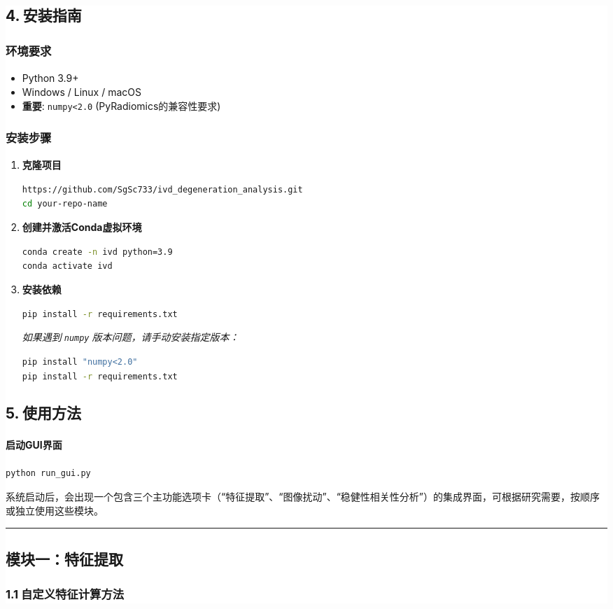 ## 4\. 安装指南

### 环境要求

  - Python 3.9+
  - Windows / Linux / macOS
  - **重要**: `numpy<2.0` (PyRadiomics的兼容性要求)

### 安装步骤

1.  **克隆项目**

    ```bash
    https://github.com/SgSc733/ivd_degeneration_analysis.git
    cd your-repo-name
    ```

2.  **创建并激活Conda虚拟环境**

    ```bash
    conda create -n ivd python=3.9
    conda activate ivd
    ```

3.  **安装依赖**

    ```bash
    pip install -r requirements.txt
    ```

    *如果遇到 `numpy` 版本问题，请手动安装指定版本：*

    ```bash
    pip install "numpy<2.0"
    pip install -r requirements.txt
    ```

## 5\. 使用方法

#### 启动GUI界面

```bash
python run_gui.py
```

系统启动后，会出现一个包含三个主功能选项卡（“特征提取”、“图像扰动”、“稳健性相关性分析”）的集成界面，可根据研究需要，按顺序或独立使用这些模块。


-----

## 模块一：特征提取

### 1.1 自定义特征计算方法
